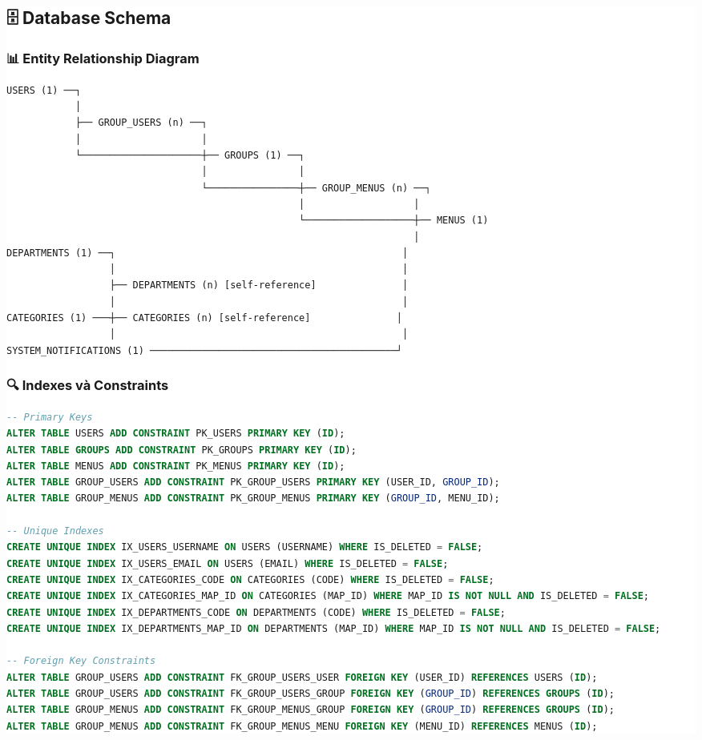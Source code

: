 ## 🗄️ Database Schema

### 📊 Entity Relationship Diagram

```
USERS (1) ──┐
            │
            ├── GROUP_USERS (n) ──┐
            │                     │
            └─────────────────────┼── GROUPS (1) ──┐
                                  │                │
                                  └────────────────┼── GROUP_MENUS (n) ──┐
                                                   │                   │
                                                   └───────────────────┼── MENUS (1)
                                                                       │
DEPARTMENTS (1) ──┐                                                  │
                  │                                                  │
                  ├── DEPARTMENTS (n) [self-reference]               │
                  │                                                  │
CATEGORIES (1) ───┼── CATEGORIES (n) [self-reference]               │
                  │                                                  │
SYSTEM_NOTIFICATIONS (1) ───────────────────────────────────────────┘
```

### 🔍 Indexes và Constraints

```sql
-- Primary Keys
ALTER TABLE USERS ADD CONSTRAINT PK_USERS PRIMARY KEY (ID);
ALTER TABLE GROUPS ADD CONSTRAINT PK_GROUPS PRIMARY KEY (ID);
ALTER TABLE MENUS ADD CONSTRAINT PK_MENUS PRIMARY KEY (ID);
ALTER TABLE GROUP_USERS ADD CONSTRAINT PK_GROUP_USERS PRIMARY KEY (USER_ID, GROUP_ID);
ALTER TABLE GROUP_MENUS ADD CONSTRAINT PK_GROUP_MENUS PRIMARY KEY (GROUP_ID, MENU_ID);

-- Unique Indexes
CREATE UNIQUE INDEX IX_USERS_USERNAME ON USERS (USERNAME) WHERE IS_DELETED = FALSE;
CREATE UNIQUE INDEX IX_USERS_EMAIL ON USERS (EMAIL) WHERE IS_DELETED = FALSE;
CREATE UNIQUE INDEX IX_CATEGORIES_CODE ON CATEGORIES (CODE) WHERE IS_DELETED = FALSE;
CREATE UNIQUE INDEX IX_CATEGORIES_MAP_ID ON CATEGORIES (MAP_ID) WHERE MAP_ID IS NOT NULL AND IS_DELETED = FALSE;
CREATE UNIQUE INDEX IX_DEPARTMENTS_CODE ON DEPARTMENTS (CODE) WHERE IS_DELETED = FALSE;
CREATE UNIQUE INDEX IX_DEPARTMENTS_MAP_ID ON DEPARTMENTS (MAP_ID) WHERE MAP_ID IS NOT NULL AND IS_DELETED = FALSE;

-- Foreign Key Constraints
ALTER TABLE GROUP_USERS ADD CONSTRAINT FK_GROUP_USERS_USER FOREIGN KEY (USER_ID) REFERENCES USERS (ID);
ALTER TABLE GROUP_USERS ADD CONSTRAINT FK_GROUP_USERS_GROUP FOREIGN KEY (GROUP_ID) REFERENCES GROUPS (ID);
ALTER TABLE GROUP_MENUS ADD CONSTRAINT FK_GROUP_MENUS_GROUP FOREIGN KEY (GROUP_ID) REFERENCES GROUPS (ID);
ALTER TABLE GROUP_MENUS ADD CONSTRAINT FK_GROUP_MENUS_MENU FOREIGN KEY (MENU_ID) REFERENCES MENUS (ID);
```
